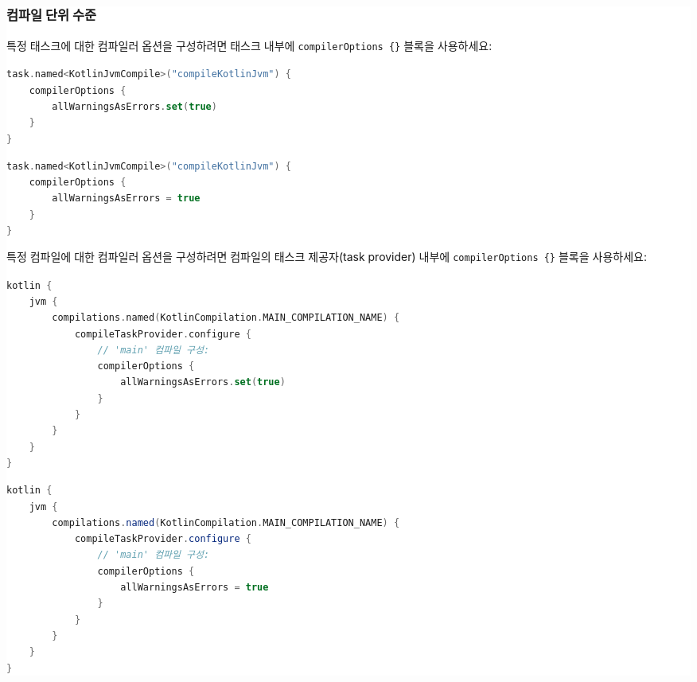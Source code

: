 </TabItem>
</Tabs>

### 컴파일 단위 수준

특정 태스크에 대한 컴파일러 옵션을 구성하려면 태스크 내부에 `compilerOptions {}` 블록을 사용하세요:

<Tabs group="build-script">
<TabItem title="Kotlin" group-key="kotlin">

```kotlin
task.named<KotlinJvmCompile>("compileKotlinJvm") {
    compilerOptions {
        allWarningsAsErrors.set(true)
    }
}
```

</TabItem>
<TabItem title="Groovy" group-key="groovy">

```groovy
task.named<KotlinJvmCompile>("compileKotlinJvm") {
    compilerOptions {
        allWarningsAsErrors = true
    }
}
```

</TabItem>
</Tabs>

특정 컴파일에 대한 컴파일러 옵션을 구성하려면 컴파일의 태스크 제공자(task provider) 내부에 `compilerOptions {}` 블록을 사용하세요:

<Tabs group="build-script">
<TabItem title="Kotlin" group-key="kotlin">

```kotlin
kotlin {
    jvm {
        compilations.named(KotlinCompilation.MAIN_COMPILATION_NAME) {
            compileTaskProvider.configure {
                // 'main' 컴파일 구성:
                compilerOptions {
                    allWarningsAsErrors.set(true)
                }
            }
        }
    }
}
```

</TabItem>
<TabItem title="Groovy" group-key="groovy">

```groovy
kotlin {
    jvm {
        compilations.named(KotlinCompilation.MAIN_COMPILATION_NAME) {
            compileTaskProvider.configure {
                // 'main' 컴파일 구성:
                compilerOptions {
                    allWarningsAsErrors = true
                }
            }
        }
    }
}
```
